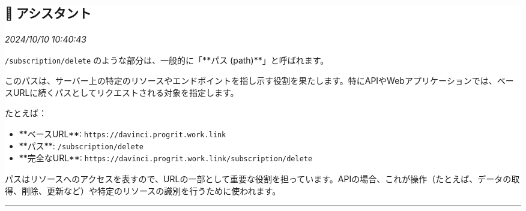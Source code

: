 ## 🤖 アシスタント
*2024/10/10 10:40:43*

`/subscription/delete` のような部分は、一般的に「\*\*パス (path)\*\*」と呼ばれます。

このパスは、サーバー上の特定のリソースやエンドポイントを指し示す役割を果たします。特にAPIやWebアプリケーションでは、ベースURLに続くパスとしてリクエストされる対象を指定します。

たとえば：
- \*\*ベースURL\*\*: `https://davinci.progrit.work.link`
- \*\*パス\*\*: `/subscription/delete`
- \*\*完全なURL\*\*: `https://davinci.progrit.work.link/subscription/delete`

パスはリソースへのアクセスを表すので、URLの一部として重要な役割を担っています。APIの場合、これが操作（たとえば、データの取得、削除、更新など）や特定のリソースの識別を行うために使われます。

---
